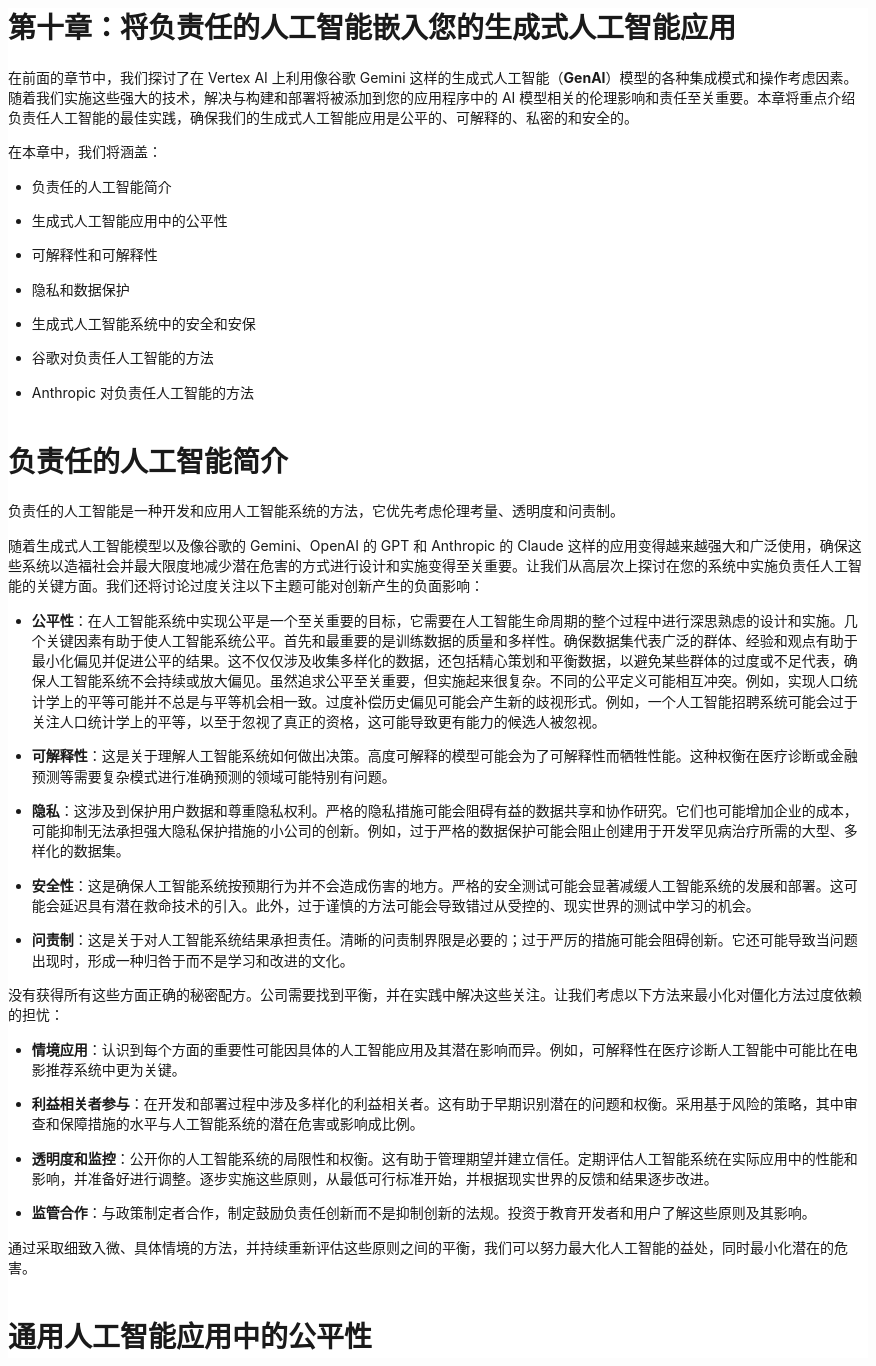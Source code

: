

# 第十章：将负责任的人工智能嵌入您的生成式人工智能应用

在前面的章节中，我们探讨了在 Vertex AI 上利用像谷歌 Gemini 这样的生成式人工智能（**GenAI**）模型的各种集成模式和操作考虑因素。随着我们实施这些强大的技术，解决与构建和部署将被添加到您的应用程序中的 AI 模型相关的伦理影响和责任至关重要。本章将重点介绍负责任人工智能的最佳实践，确保我们的生成式人工智能应用是公平的、可解释的、私密的和安全的。

在本章中，我们将涵盖：

+   负责任的人工智能简介

+   生成式人工智能应用中的公平性

+   可解释性和可解释性

+   隐私和数据保护

+   生成式人工智能系统中的安全和安保

+   谷歌对负责任人工智能的方法

+   Anthropic 对负责任人工智能的方法

# 负责任的人工智能简介

负责任的人工智能是一种开发和应用人工智能系统的方法，它优先考虑伦理考量、透明度和问责制。

随着生成式人工智能模型以及像谷歌的 Gemini、OpenAI 的 GPT 和 Anthropic 的 Claude 这样的应用变得越来越强大和广泛使用，确保这些系统以造福社会并最大限度地减少潜在危害的方式进行设计和实施变得至关重要。让我们从高层次上探讨在您的系统中实施负责任人工智能的关键方面。我们还将讨论过度关注以下主题可能对创新产生的负面影响：

+   **公平性**：在人工智能系统中实现公平是一个至关重要的目标，它需要在人工智能生命周期的整个过程中进行深思熟虑的设计和实施。几个关键因素有助于使人工智能系统公平。首先和最重要的是训练数据的质量和多样性。确保数据集代表广泛的群体、经验和观点有助于最小化偏见并促进公平的结果。这不仅仅涉及收集多样化的数据，还包括精心策划和平衡数据，以避免某些群体的过度或不足代表，确保人工智能系统不会持续或放大偏见。虽然追求公平至关重要，但实施起来很复杂。不同的公平定义可能相互冲突。例如，实现人口统计学上的平等可能并不总是与平等机会相一致。过度补偿历史偏见可能会产生新的歧视形式。例如，一个人工智能招聘系统可能会过于关注人口统计学上的平等，以至于忽视了真正的资格，这可能导致更有能力的候选人被忽视。

+   **可解释性**：这是关于理解人工智能系统如何做出决策。高度可解释的模型可能会为了可解释性而牺牲性能。这种权衡在医疗诊断或金融预测等需要复杂模式进行准确预测的领域可能特别有问题。

+   **隐私**：这涉及到保护用户数据和尊重隐私权利。严格的隐私措施可能会阻碍有益的数据共享和协作研究。它们也可能增加企业的成本，可能抑制无法承担强大隐私保护措施的小公司的创新。例如，过于严格的数据保护可能会阻止创建用于开发罕见病治疗所需的大型、多样化的数据集。

+   **安全性**：这是确保人工智能系统按预期行为并不会造成伤害的地方。严格的安全测试可能会显著减缓人工智能系统的发展和部署。这可能会延迟具有潜在救命技术的引入。此外，过于谨慎的方法可能会导致错过从受控的、现实世界的测试中学习的机会。

+   **问责制**：这是关于对人工智能系统结果承担责任。清晰的问责制界限是必要的；过于严厉的措施可能会阻碍创新。它还可能导致当问题出现时，形成一种归咎于而不是学习和改进的文化。

没有获得所有这些方面正确的秘密配方。公司需要找到平衡，并在实践中解决这些关注。让我们考虑以下方法来最小化对僵化方法过度依赖的担忧：

+   **情境应用**：认识到每个方面的重要性可能因具体的人工智能应用及其潜在影响而异。例如，可解释性在医疗诊断人工智能中可能比在电影推荐系统中更为关键。

+   **利益相关者参与**：在开发和部署过程中涉及多样化的利益相关者。这有助于早期识别潜在的问题和权衡。采用基于风险的策略，其中审查和保障措施的水平与人工智能系统的潜在危害或影响成比例。

+   **透明度和监控**：公开你的人工智能系统的局限性和权衡。这有助于管理期望并建立信任。定期评估人工智能系统在实际应用中的性能和影响，并准备好进行调整。逐步实施这些原则，从最低可行标准开始，并根据现实世界的反馈和结果逐步改进。

+   **监管合作**：与政策制定者合作，制定鼓励负责任创新而不是抑制创新的法规。投资于教育开发者和用户了解这些原则及其影响。

通过采取细致入微、具体情境的方法，并持续重新评估这些原则之间的平衡，我们可以努力最大化人工智能的益处，同时最小化潜在的危害。

# 通用人工智能应用中的公平性
